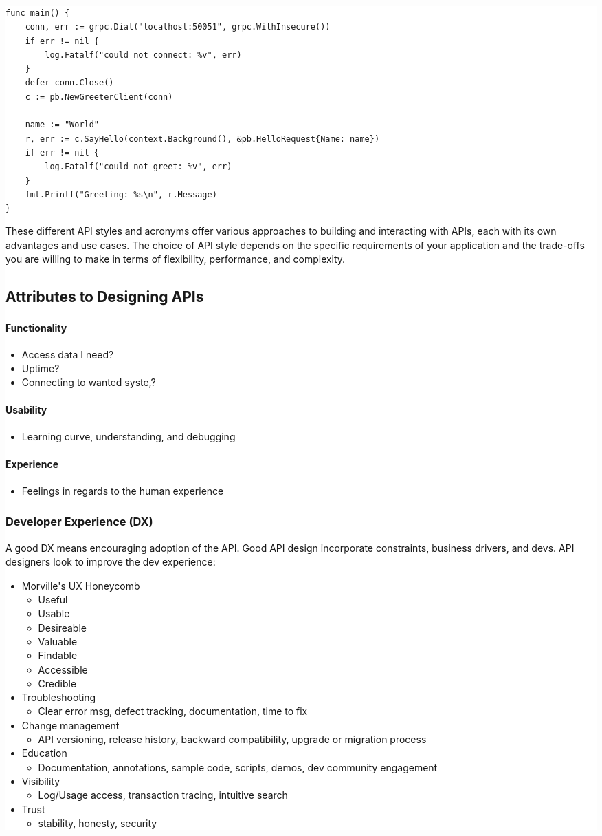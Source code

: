 ```
func main() {
    conn, err := grpc.Dial("localhost:50051", grpc.WithInsecure())
    if err != nil {
        log.Fatalf("could not connect: %v", err)
    }
    defer conn.Close()
    c := pb.NewGreeterClient(conn)

    name := "World"
    r, err := c.SayHello(context.Background(), &pb.HelloRequest{Name: name})
    if err != nil {
        log.Fatalf("could not greet: %v", err)
    }
    fmt.Printf("Greeting: %s\n", r.Message)
}

```

These different API styles and acronyms offer various approaches to building and interacting with APIs, each with its own advantages and use cases. The choice of API style depends on the specific requirements of your application and the trade-offs you are willing to make in terms of flexibility, performance, and complexity.

## Attributes to Designing APIs
#### Functionality
- Access data I need?
- Uptime?
- Connecting to wanted syste,?

#### Usability
- Learning curve, understanding, and debugging
#### Experience
- Feelings in regards to the human experience

### Developer Experience (DX)
A good DX means encouraging adoption of the API. Good API design incorporate constraints, business drivers, and devs. API designers look to improve the dev experience:
- Morville's UX Honeycomb
  - Useful
  - Usable
  - Desireable
  - Valuable
  - Findable
  - Accessible
  - Credible
- Troubleshooting
  - Clear error msg, defect tracking, documentation, time to fix
- Change management
  - API versioning, release history, backward compatibility, upgrade or migration process
- Education
  - Documentation, annotations, sample code, scripts, demos, dev community engagement
- Visibility
  - Log/Usage access, transaction tracing, intuitive search
- Trust
  - stability, honesty, security
